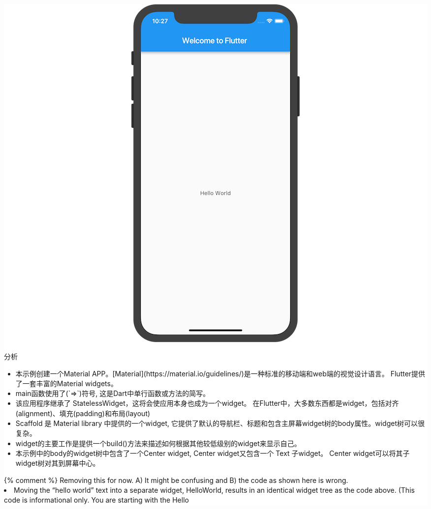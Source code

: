 <center><img src="images/hello-world-screenshot.png" alt="screenshot of hello world app"></center>
</li>
</ol>

<p class="h2-like">分析</p>

  <ul markdown="1">
  <li markdown="1">本示例创建一个Material APP。[Material](https://material.io/guidelines/)是一种标准的移动端和web端的视觉设计语言。
      Flutter提供了一套丰富的Material widgets。
  </li>
  <li markdown="1">main函数使用了(`=>`)符号, 这是Dart中单行函数或方法的简写。
  </li>
  <li markdown="1"> 该应用程序继承了 StatelessWidget，这将会使应用本身也成为一个widget。
        在Flutter中，大多数东西都是widget，包括对齐(alignment)、填充(padding)和布局(layout)
  </li>
  <li markdown="1"> Scaffold 是 Material library 中提供的一个widget, 它提供了默认的导航栏、标题和包含主屏幕widget树的body属性。widget树可以很复杂。
  </li>
  <li markdown="1">widget的主要工作是提供一个build()方法来描述如何根据其他较低级别的widget来显示自己。
  </li>
  <li markdown="1"> 本示例中的body的widget树中包含了一个Center widget, Center widget又包含一个 Text 子widget。
    Center widget可以将其子widget树对其到屏幕中心。
  </li>
</ul>
{% comment %}
  Removing this for now. A) It might be confusing and B) the code as shown here is wrong.
  <li markdown="1"> Moving the “hello world” text into a separate widget,
      HelloWorld, results in an identical widget tree as the code above.
      (This code is informational only. You are starting with the Hello